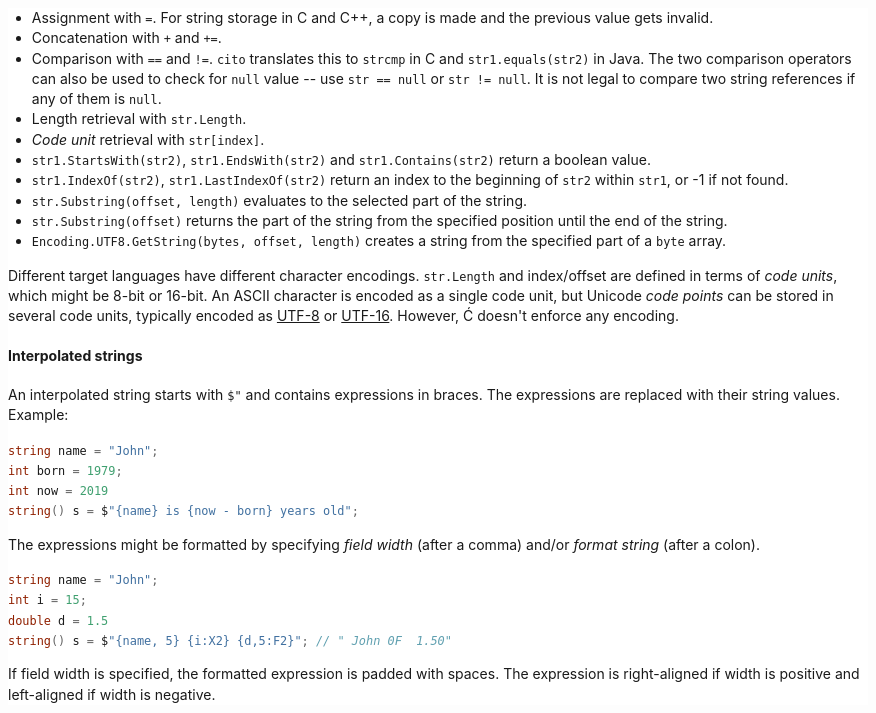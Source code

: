 * Assignment with `=`. For string storage in C and C++,
  a copy is made and the previous value gets invalid.
* Concatenation with `+` and `+=`.
* Comparison with `==` and `!=`. `cito` translates this to `strcmp` in C
  and `str1.equals(str2)` in Java. The two comparison operators can also
  be used to check for `null` value -- use `str == null` or `str != null`.
  It is not legal to compare two string references if any of them is `null`.
* Length retrieval with `str.Length`.
* _Code unit_ retrieval with `str[index]`.
* `str1.StartsWith(str2)`, `str1.EndsWith(str2)` and `str1.Contains(str2)`
  return a boolean value.
* `str1.IndexOf(str2)`, `str1.LastIndexOf(str2)` return an index
  to the beginning of `str2` within `str1`, or -1 if not found.
* `str.Substring(offset, length)` evaluates to the selected part of the string.
* `str.Substring(offset)` returns the part of the string
  from the specified position until the end of the string.
* `Encoding.UTF8.GetString(bytes, offset, length)`
  creates a string from the specified part of a `byte` array.

Different target languages have different character encodings.
`str.Length` and index/offset are defined in terms of _code units_,
which might be 8-bit or 16-bit.
An ASCII character is encoded as a single code unit, but Unicode _code points_
can be stored in several code units, typically encoded
as [UTF-8](https://en.wikipedia.org/wiki/UTF-8)
or [UTF-16](https://en.wikipedia.org/wiki/UTF-16).
However, Ć doesn't enforce any encoding.

#### Interpolated strings

An interpolated string starts with `$"` and contains expressions in braces.
The expressions are replaced with their string values.
Example:

```csharp
string name = "John";
int born = 1979;
int now = 2019
string() s = $"{name} is {now - born} years old";
```

The expressions might be formatted by specifying _field width_ (after a comma)
and/or _format string_ (after a colon).

```csharp
string name = "John";
int i = 15;
double d = 1.5
string() s = $"{name, 5} {i:X2} {d,5:F2}"; // " John 0F  1.50"
```

If field width is specified, the formatted expression is padded with spaces.
The expression is right-aligned if width is positive
and left-aligned if width is negative.
